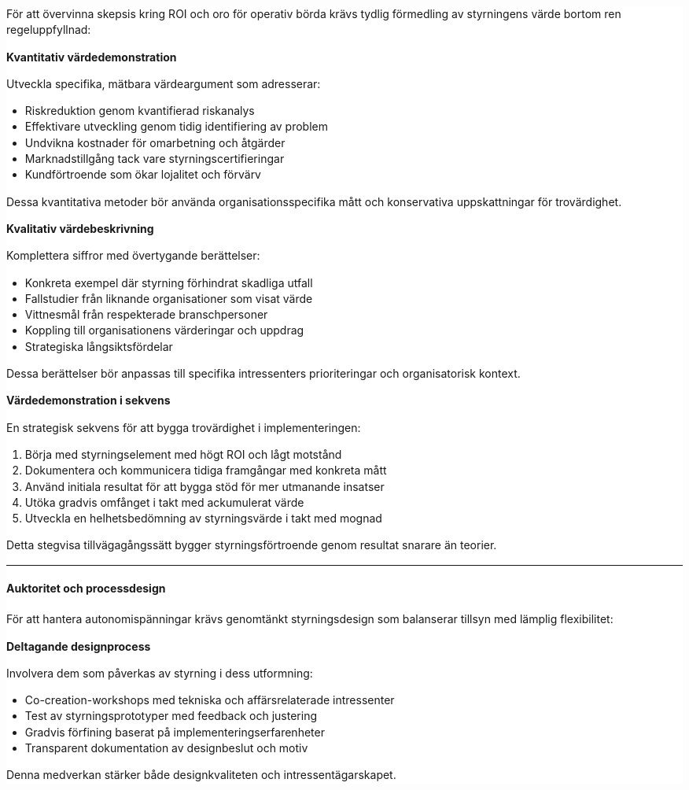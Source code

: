 För att övervinna skepsis kring ROI och oro för operativ börda krävs tydlig förmedling av styrningens värde bortom ren regeluppfyllnad:

**Kvantitativ värdedemonstration**

Utveckla specifika, mätbara värdeargument som adresserar:

- Riskreduktion genom kvantifierad riskanalys
- Effektivare utveckling genom tidig identifiering av problem
- Undvikna kostnader för omarbetning och åtgärder
- Marknadstillgång tack vare styrningscertifieringar
- Kundförtroende som ökar lojalitet och förvärv

Dessa kvantitativa metoder bör använda organisationsspecifika mått och konservativa uppskattningar för trovärdighet.

**Kvalitativ värdebeskrivning**

Komplettera siffror med övertygande berättelser:

- Konkreta exempel där styrning förhindrat skadliga utfall
- Fallstudier från liknande organisationer som visat värde
- Vittnesmål från respekterade branschpersoner
- Koppling till organisationens värderingar och uppdrag
- Strategiska långsiktsfördelar

Dessa berättelser bör anpassas till specifika intressenters prioriteringar och organisatorisk kontext.

**Värdedemonstration i sekvens**

En strategisk sekvens för att bygga trovärdighet i implementeringen:

1. Börja med styrningselement med högt ROI och lågt motstånd
2. Dokumentera och kommunicera tidiga framgångar med konkreta mått
3. Använd initiala resultat för att bygga stöd för mer utmanande insatser
4. Utöka gradvis omfånget i takt med ackumulerat värde
5. Utveckla en helhetsbedömning av styrningsvärde i takt med mognad

Detta stegvisa tillvägagångssätt bygger styrningsförtroende genom resultat snarare än teorier.

---

#### Auktoritet och processdesign

För att hantera autonomispänningar krävs genomtänkt styrningsdesign som balanserar tillsyn med lämplig flexibilitet:

**Deltagande designprocess**

Involvera dem som påverkas av styrning i dess utformning:

- Co-creation-workshops med tekniska och affärsrelaterade intressenter
- Test av styrningsprototyper med feedback och justering
- Gradvis förfining baserat på implementeringserfarenheter
- Transparent dokumentation av designbeslut och motiv

Denna medverkan stärker både designkvaliteten och intressentägarskapet.
